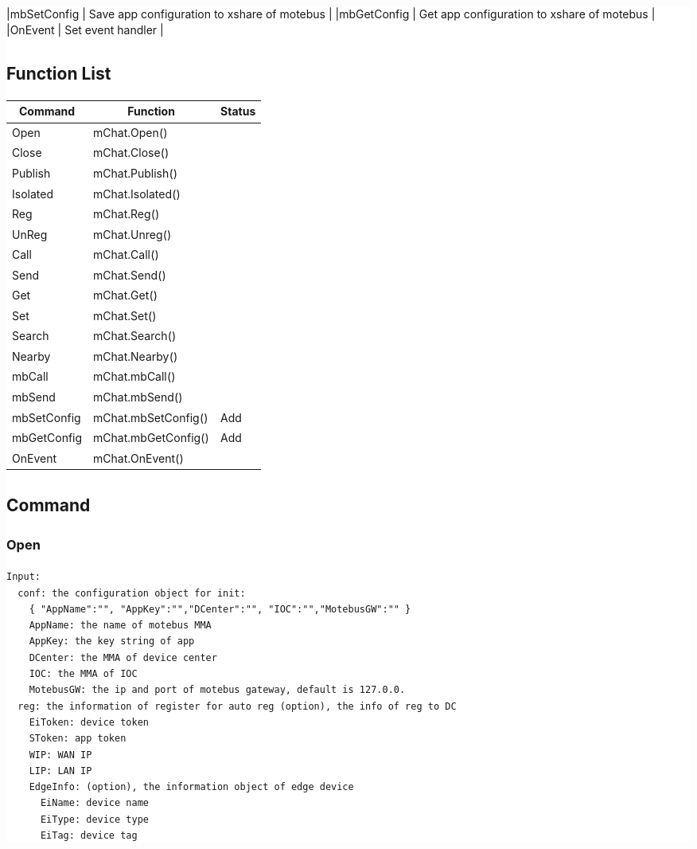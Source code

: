 |mbSetConfig | Save app configuration to xshare of motebus |
|mbGetConfig | Get app configuration to xshare of motebus |
|OnEvent | Set event handler |


## **Function List**

| Command | Function | Status |
| ------- | -------- | ------ |
| Open | mChat.Open() | |
| Close | mChat.Close() | |
| Publish | mChat.Publish() | |
| Isolated | mChat.Isolated() | |
| Reg | mChat.Reg() | |
| UnReg | mChat.Unreg() | |
| Call | mChat.Call() | |
| Send | mChat.Send() | |
| Get | mChat.Get() | |
| Set | mChat.Set() | |
| Search | mChat.Search() | |
| Nearby | mChat.Nearby() | |
| mbCall | mChat.mbCall() | |
| mbSend | mChat.mbSend() | |
| mbSetConfig | mChat.mbSetConfig() | Add |
| mbGetConfig | mChat.mbGetConfig() | Add |
| OnEvent | mChat.OnEvent() | |


## **Command**

### **Open**

```
Input:
  conf: the configuration object for init:
    { "AppName":"", "AppKey":"","DCenter":"", "IOC":"","MotebusGW":"" }
    AppName: the name of motebus MMA
    AppKey: the key string of app
    DCenter: the MMA of device center
    IOC: the MMA of IOC
    MotebusGW: the ip and port of motebus gateway, default is 127.0.0.
  reg: the information of register for auto reg (option), the info of reg to DC
    EiToken: device token
    SToken: app token
    WIP: WAN IP
    LIP: LAN IP
    EdgeInfo: (option), the information object of edge device
      EiName: device name
      EiType: device type
      EiTag: device tag
```